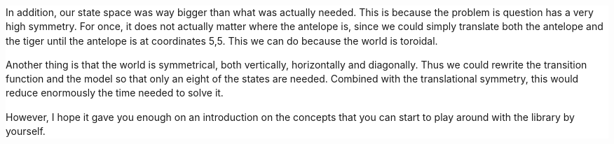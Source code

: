 In addition, our state space was way bigger than what was actually needed. This
is because the problem is question has a very high symmetry. For once, it does
not actually matter where the antelope is, since we could simply translate both
the antelope and the tiger until the antelope is at coordinates 5,5. This we can
do because the world is toroidal.

Another thing is that the world is symmetrical, both vertically, horizontally and
diagonally. Thus we could rewrite the transition function and the model so that
only an eight of the states are needed. Combined with the translational
symmetry, this would reduce enormously the time needed to solve it.

However, I hope it gave you enough on an introduction on the concepts that you
can start to play around with the library by yourself.
